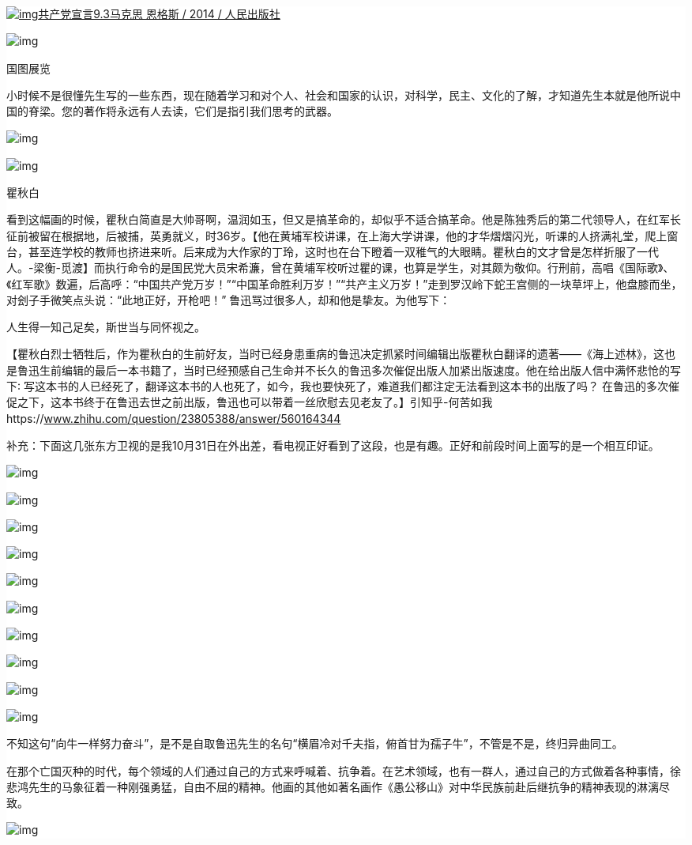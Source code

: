 [![img](https://img1.doubanio.com/view/subject/l/public/s29777939.jpg)共产党宣言9.3马克思 恩格斯 / 2014 / 人民出版社](https://book.douban.com/subject/26323163/)

![img](https://img3.doubanio.com/view/note/l/public/p65996130.webp)

国图展览

小时候不是很懂先生写的一些东西，现在随着学习和对个人、社会和国家的认识，对科学，民主、文化的了解，才知道先生本就是他所说中国的脊梁。您的著作将永远有人去读，它们是指引我们思考的武器。

![img](https://img3.doubanio.com/view/note/l/public/p66006665.webp)

![img](https://img3.doubanio.com/view/note/l/public/p65996134.webp)

瞿秋白

看到这幅画的时候，瞿秋白简直是大帅哥啊，温润如玉，但又是搞革命的，却似乎不适合搞革命。他是陈独秀后的第二代领导人，在红军长征前被留在根据地，后被捕，英勇就义，时36岁。【他在黄埔军校讲课，在上海大学讲课，他的才华熠熠闪光，听课的人挤满礼堂，爬上窗台，甚至连学校的教师也挤进来听。后来成为大作家的丁玲，这时也在台下瞪着一双稚气的大眼睛。瞿秋白的文才曾是怎样折服了一代人。-梁衡-觅渡】而执行命令的是国民党大员宋希濂，曾在黄埔军校听过瞿的课，也算是学生，对其颇为敬仰。行刑前，高唱《国际歌》、《红军歌》数遍，后高呼：“中国共产党万岁！”“中国革命胜利万岁！”“共产主义万岁！”走到罗汉岭下蛇王宫侧的一块草坪上，他盘膝而坐，对刽子手微笑点头说：“此地正好，开枪吧！” 鲁迅骂过很多人，却和他是挚友。为他写下：

人生得一知己足矣，斯世当与同怀视之。

【瞿秋白烈士牺牲后，作为瞿秋白的生前好友，当时已经身患重病的鲁迅决定抓紧时间编辑出版瞿秋白翻译的遗著——《海上述林》，这也是鲁迅生前编辑的最后一本书籍了，当时已经预感自己生命并不长久的鲁迅多次催促出版人加紧出版速度。他在给出版人信中满怀悲怆的写下∶ 写这本书的人已经死了，翻译这本书的人也死了，如今，我也要快死了，难道我们都注定无法看到这本书的出版了吗？ 在鲁迅的多次催促之下，这本书终于在鲁迅去世之前出版，鲁迅也可以带着一丝欣慰去见老友了。】引知乎-何苦如我https://www.zhihu.com/question/23805388/answer/560164344

补充：下面这几张东方卫视的是我10月31日在外出差，看电视正好看到了这段，也是有趣。正好和前段时间上面写的是一个相互印证。

![img](https://img9.doubanio.com/view/note/l/public/p66886006.webp)

![img](https://img3.doubanio.com/view/note/l/public/p66886000.webp)

![img](https://img1.doubanio.com/view/note/l/public/p66885999.webp)

![img](https://img3.doubanio.com/view/note/l/public/p66886002.webp)

![img](https://img3.doubanio.com/view/note/l/public/p66885993.webp)

![img](https://img9.doubanio.com/view/note/l/public/p66885996.webp)

![img](https://img3.doubanio.com/view/note/l/public/p66886001.webp)

![img](https://img1.doubanio.com/view/note/l/public/p66885997.webp)

![img](https://img3.doubanio.com/view/note/l/public/p66885995.webp)

![img](https://img3.doubanio.com/view/note/l/public/p66886003.webp)

不知这句“向牛一样努力奋斗”，是不是自取鲁迅先生的名句“横眉冷对千夫指，俯首甘为孺子牛”，不管是不是，终归异曲同工。

在那个亡国灭种的时代，每个领域的人们通过自己的方式来呼喊着、抗争着。在艺术领域，也有一群人，通过自己的方式做着各种事情，徐悲鸿先生的马象征着一种刚强勇猛，自由不屈的精神。他画的其他如著名画作《愚公移山》对中华民族前赴后继抗争的精神表现的淋漓尽致。

![img](https://img3.doubanio.com/view/note/l/public/p65996132.webp)
